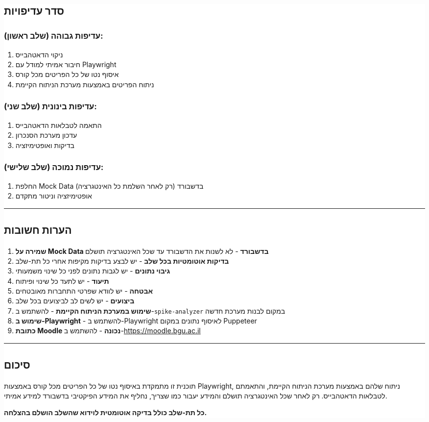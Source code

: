 
## סדר עדיפויות

### עדיפות גבוהה (שלב ראשון):
1. ניקוי הדאטהבייס
2. חיבור אמיתי למודל עם Playwright
3. איסוף נטו של כל הפריטים מכל קורס
4. ניתוח הפריטים באמצעות מערכת הניתוח הקיימת

### עדיפות בינונית (שלב שני):
1. התאמה לטבלאות הדאטהבייס
2. עדכון מערכת הסנכרון
3. בדיקות ואופטימיזציה

### עדיפות נמוכה (שלב שלישי):
1. החלפת Mock Data בדשבורד (רק לאחר השלמת כל האינטגרציה)
2. אופטימיזציה וניטור מתקדם

---

## הערות חשובות

1. **שמירה על Mock Data בדשבורד** - לא לשנות את הדשבורד עד שכל האינטגרציה תושלם
2. **בדיקות אוטומטיות בכל שלב** - יש לבצע בדיקות מקיפות אחרי כל תת-שלב
3. **גיבוי נתונים** - יש לגבות נתונים לפני כל שינוי משמעותי
4. **תיעוד** - יש לתעד כל שינוי ופיתוח
5. **אבטחה** - יש לוודא שפרטי התחברות מאובטחים
6. **ביצועים** - יש לשים לב לביצועים בכל שלב
7. **שימוש במערכת הניתוח הקיימת** - להשתמש ב-`spike-analyzer` במקום לבנות מערכת חדשה
8. **שימוש ב-Playwright** - להשתמש ב-Playwright לאיסוף נתונים במקום Puppeteer
9. **כתובת Moodle נכונה** - להשתמש ב-https://moodle.bgu.ac.il

---

## סיכום

תוכנית זו מתמקדת באיסוף נטו של כל הפריטים מכל קורס באמצעות Playwright, ניתוח שלהם באמצעות מערכת הניתוח הקיימת, והתאמתם לטבלאות הדאטהבייס. רק לאחר שכל האינטגרציה תושלם והמידע יעבור כמו שצריך, נחליף את המידע הפיקטיבי בדשבורד למידע אמיתי.

**כל תת-שלב כולל בדיקה אוטומטית לוידוא שהשלב הושלם בהצלחה.** 